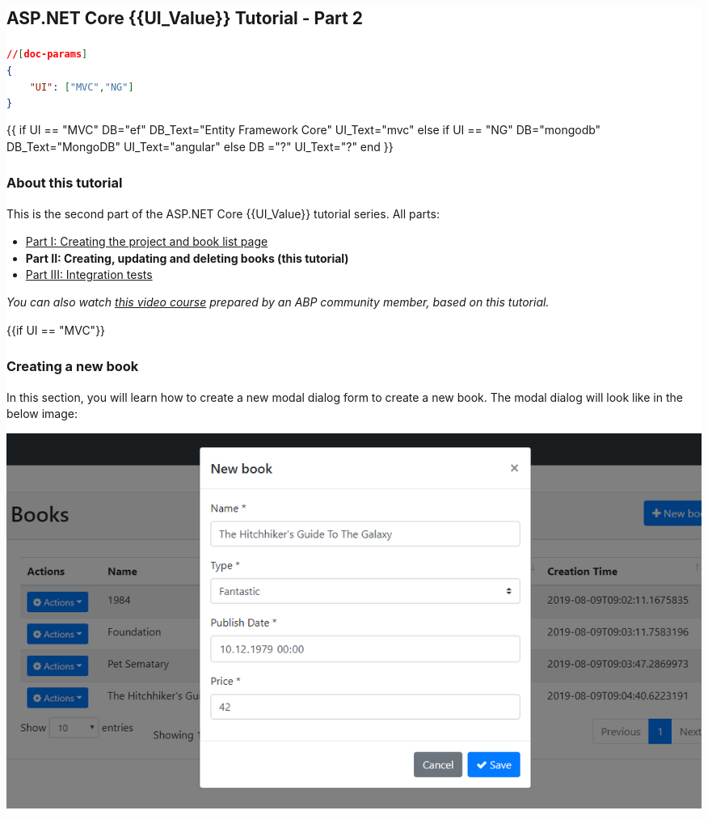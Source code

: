 ## ASP.NET Core {{UI_Value}} Tutorial - Part 2
````json
//[doc-params]
{
    "UI": ["MVC","NG"]
}
````

{{
if UI == "MVC"
  DB="ef"
  DB_Text="Entity Framework Core"
  UI_Text="mvc"
else if UI == "NG"
  DB="mongodb"
  DB_Text="MongoDB"
  UI_Text="angular"
else 
  DB ="?"
  UI_Text="?"
end
}}

### About this tutorial

This is the second part of the ASP.NET Core {{UI_Value}} tutorial series. All parts:

* [Part I: Creating the project and book list page](part-1.md)
* **Part II: Creating, updating and deleting books (this tutorial)**
* [Part III: Integration tests](part-3.md)

*You can also watch [this video course](https://amazingsolutions.teachable.com/p/lets-build-the-bookstore-application) prepared by an ABP community member, based on this tutorial.*

{{if UI == "MVC"}}

### Creating a new book

In this section, you will learn how to create a new modal dialog form to create a new book. The modal dialog will look like in the below image:

![bookstore-create-dialog](./images/bookstore-create-dialog-2.png)